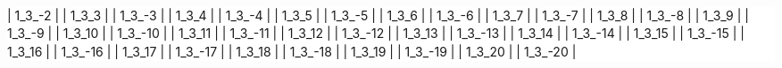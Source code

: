 | 1_3_-2 |
| 1_3_3 |
| 1_3_-3 |
| 1_3_4 |
| 1_3_-4 |
| 1_3_5 |
| 1_3_-5 |
| 1_3_6 |
| 1_3_-6 |
| 1_3_7 |
| 1_3_-7 |
| 1_3_8 |
| 1_3_-8 |
| 1_3_9 |
| 1_3_-9 |
| 1_3_10 |
| 1_3_-10 |
| 1_3_11 |
| 1_3_-11 |
| 1_3_12 |
| 1_3_-12 |
| 1_3_13 |
| 1_3_-13 |
| 1_3_14 |
| 1_3_-14 |
| 1_3_15 |
| 1_3_-15 |
| 1_3_16 |
| 1_3_-16 |
| 1_3_17 |
| 1_3_-17 |
| 1_3_18 |
| 1_3_-18 |
| 1_3_19 |
| 1_3_-19 |
| 1_3_20 |
| 1_3_-20 |